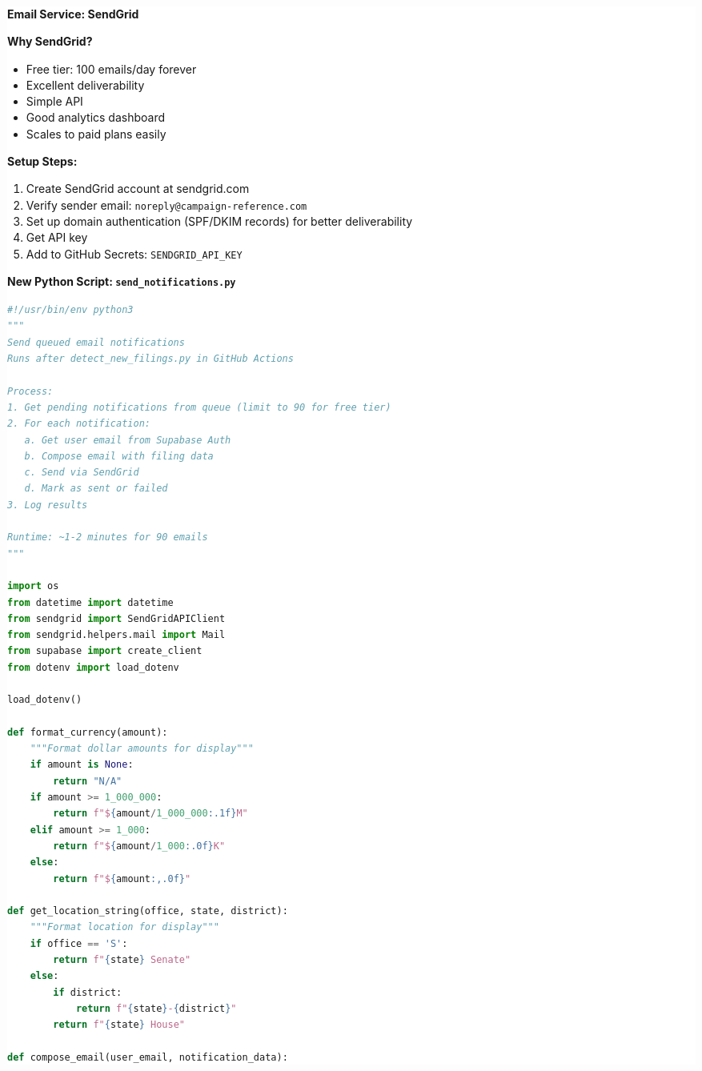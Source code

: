 **Email Service: SendGrid**

**Why SendGrid?**
- Free tier: 100 emails/day forever
- Excellent deliverability
- Simple API
- Good analytics dashboard
- Scales to paid plans easily

**Setup Steps:**
1. Create SendGrid account at sendgrid.com
2. Verify sender email: `noreply@campaign-reference.com`
3. Set up domain authentication (SPF/DKIM records) for better deliverability
4. Get API key
5. Add to GitHub Secrets: `SENDGRID_API_KEY`

**New Python Script: `send_notifications.py`**

```python
#!/usr/bin/env python3
"""
Send queued email notifications
Runs after detect_new_filings.py in GitHub Actions

Process:
1. Get pending notifications from queue (limit to 90 for free tier)
2. For each notification:
   a. Get user email from Supabase Auth
   b. Compose email with filing data
   c. Send via SendGrid
   d. Mark as sent or failed
3. Log results

Runtime: ~1-2 minutes for 90 emails
"""

import os
from datetime import datetime
from sendgrid import SendGridAPIClient
from sendgrid.helpers.mail import Mail
from supabase import create_client
from dotenv import load_dotenv

load_dotenv()

def format_currency(amount):
    """Format dollar amounts for display"""
    if amount is None:
        return "N/A"
    if amount >= 1_000_000:
        return f"${amount/1_000_000:.1f}M"
    elif amount >= 1_000:
        return f"${amount/1_000:.0f}K"
    else:
        return f"${amount:,.0f}"

def get_location_string(office, state, district):
    """Format location for display"""
    if office == 'S':
        return f"{state} Senate"
    else:
        if district:
            return f"{state}-{district}"
        return f"{state} House"

def compose_email(user_email, notification_data):
```